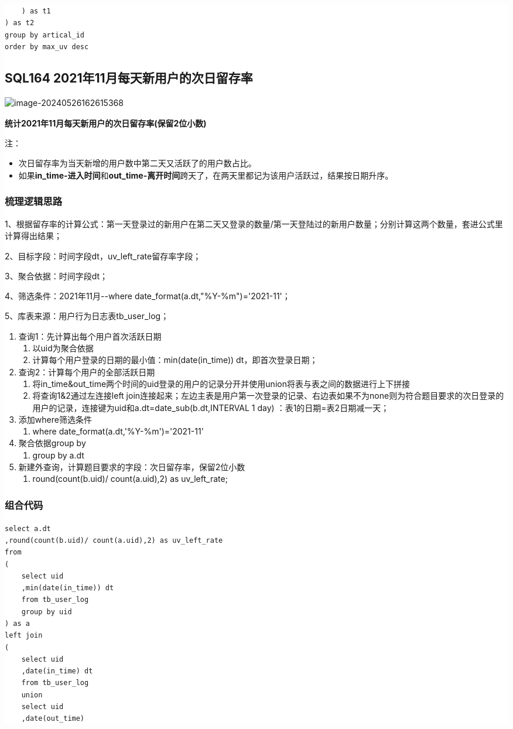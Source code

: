 ~~~mysql
    ) as t1
) as t2
group by artical_id
order by max_uv desc
~~~



## **SQL164** **2021年11月每天新用户的次日留存率**

![image-20240526162615368](C:\Users\victory\AppData\Roaming\Typora\typora-user-images\image-20240526162615368.png)

**统计2021年11月每天新用户的次日留存率(保留2位小数)**

注：

- 次日留存率为当天新增的用户数中第二天又活跃了的用户数占比。
- 如果**in_time-进入时间**和**out_time-离开时间**跨天了，在两天里都记为该用户活跃过，结果按日期升序。



### 梳理逻辑思路

1、根据留存率的计算公式：第一天登录过的新用户在第二天又登录的数量/第一天登陆过的新用户数量；分别计算这两个数量，套进公式里计算得出结果；

2、目标字段：时间字段dt，uv_left_rate留存率字段；

3、聚合依据：时间字段dt；

4、筛选条件：2021年11月--where date_format(a.dt,"%Y-%m")='2021-11'；

5、库表来源：用户行为日志表tb_user_log；

1. 查询1：先计算出每个用户首次活跃日期
   1. 以uid为聚合依据
   2. 计算每个用户登录的日期的最小值：min(date(in_time)) dt，即首次登录日期；
2. 查询2：计算每个用户的全部活跃日期
   1. 将in_time&out_time两个时间的uid登录的用户的记录分开并使用union将表与表之间的数据进行上下拼接
   2. 将查询1&2通过左连接left join连接起来；左边主表是用户第一次登录的记录、右边表如果不为none则为符合题目要求的次日登录的用户的记录，连接键为uid和a.dt=date_sub(b.dt,INTERVAL 1 day) ：表1的日期=表2日期减一天；
3. 添加where筛选条件
   1. where date_format(a.dt,'%Y-%m')='2021-11'
4. 聚合依据group by
   1. group by a.dt
5. 新建外查询，计算题目要求的字段：次日留存率，保留2位小数
   1. round(count(b.uid)/ count(a.uid),2) as uv_left_rate;



###  组合代码

~~~mysql
select a.dt
,round(count(b.uid)/ count(a.uid),2) as uv_left_rate
from 
(
    select uid
    ,min(date(in_time)) dt
    from tb_user_log
    group by uid
) as a
left join   
(
    select uid 
    ,date(in_time) dt
    from tb_user_log
    union
    select uid 
    ,date(out_time)
~~~